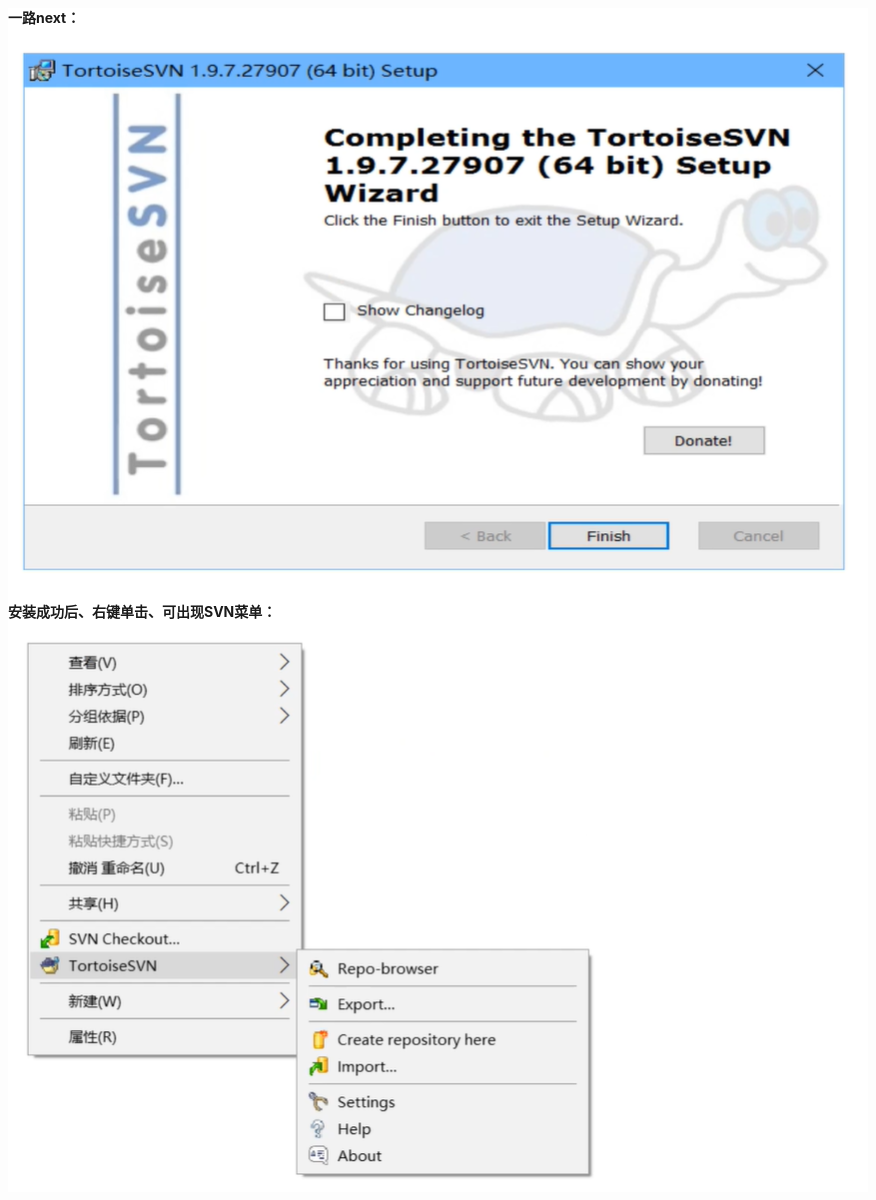 **一路next：**

![image-20210419220241042](./assets/SVN入门/a30774e2fb08eaf543320d14dbb2b489.png)

**安装成功后、右键单击、可出现SVN菜单：**

![image-20210419220328009](./assets/SVN入门/b24e67e48d89770c377d24f74f8a8691.png)
